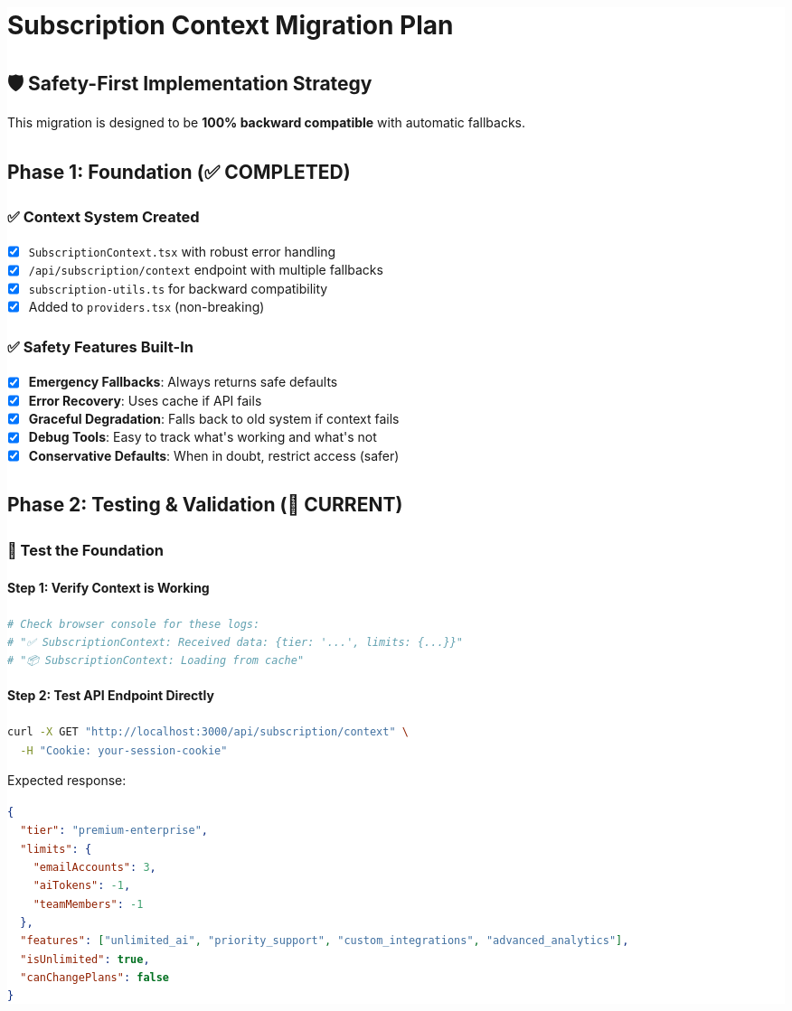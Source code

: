 # Subscription Context Migration Plan

## 🛡️ Safety-First Implementation Strategy

This migration is designed to be **100% backward compatible** with automatic fallbacks.

## Phase 1: Foundation (✅ COMPLETED)

### ✅ Context System Created
- [x] `SubscriptionContext.tsx` with robust error handling
- [x] `/api/subscription/context` endpoint with multiple fallbacks
- [x] `subscription-utils.ts` for backward compatibility
- [x] Added to `providers.tsx` (non-breaking)

### ✅ Safety Features Built-In
- [x] **Emergency Fallbacks**: Always returns safe defaults
- [x] **Error Recovery**: Uses cache if API fails
- [x] **Graceful Degradation**: Falls back to old system if context fails
- [x] **Debug Tools**: Easy to track what's working and what's not
- [x] **Conservative Defaults**: When in doubt, restrict access (safer)

## Phase 2: Testing & Validation (🔄 CURRENT)

### 🧪 Test the Foundation

#### Step 1: Verify Context is Working
```bash
# Check browser console for these logs:
# "✅ SubscriptionContext: Received data: {tier: '...', limits: {...}}"
# "📦 SubscriptionContext: Loading from cache"
```

#### Step 2: Test API Endpoint Directly
```bash
curl -X GET "http://localhost:3000/api/subscription/context" \
  -H "Cookie: your-session-cookie"
```

Expected response:
```json
{
  "tier": "premium-enterprise",
  "limits": {
    "emailAccounts": 3,
    "aiTokens": -1,
    "teamMembers": -1
  },
  "features": ["unlimited_ai", "priority_support", "custom_integrations", "advanced_analytics"],
  "isUnlimited": true,
  "canChangePlans": false
}
```
